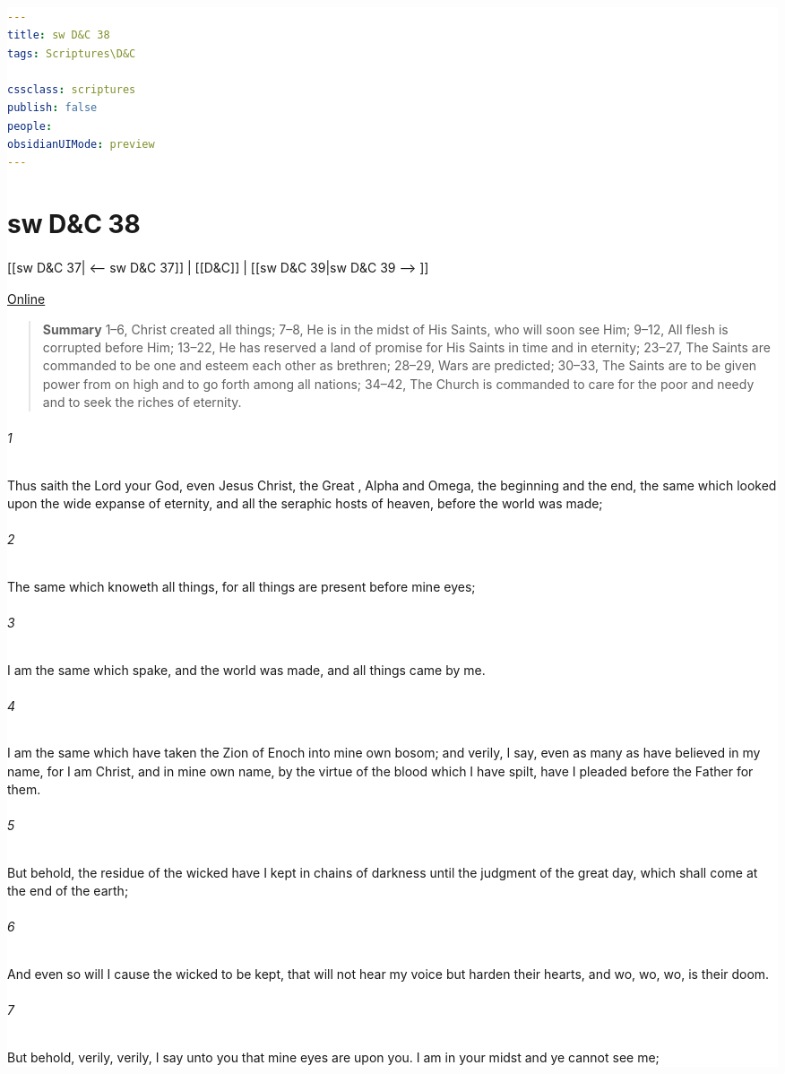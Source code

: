 ```yaml
---
title: sw D&C 38
tags: Scriptures\D&C

cssclass: scriptures
publish: false
people:
obsidianUIMode: preview
---
```


# sw D&C 38
[[sw D&C 37| <-- sw D&C 37]] | [[D&C]] | [[sw D&C 39|sw D&C 39 --> ]]

[Online](https://churchofjesuschrist.org/study/scriptures/dc-testament/dc/38?lang=eng)

> __Summary__
1–6, Christ created all things; 7–8, He is in the midst of His Saints, who will soon see Him; 9–12, All flesh is corrupted before Him; 13–22, He has reserved a land of promise for His Saints in time and in eternity; 23–27, The Saints are commanded to be one and esteem each other as brethren; 28–29, Wars are predicted; 30–33, The Saints are to be given power from on high and to go forth among all nations; 34–42, The Church is commanded to care for the poor and needy and to seek the riches of eternity.

###### 1 
Thus saith the Lord your God, even Jesus Christ, the Great , Alpha and Omega, the beginning and the end, the same which looked upon the wide expanse of eternity, and all the seraphic hosts of heaven, before the world was made;

###### 2 
The same which knoweth all things, for all things are present before mine eyes;

###### 3 
I am the same which spake, and the world was made, and all things came by me.

###### 4 
I am the same which have taken the Zion of Enoch into mine own bosom; and verily, I say, even as many as have believed in my name, for I am Christ, and in mine own name, by the virtue of the blood which I have spilt, have I pleaded before the Father for them.

###### 5 
But behold, the residue of the wicked have I kept in chains of darkness until the judgment of the great day, which shall come at the end of the earth;

###### 6 
And even so will I cause the wicked to be kept, that will not hear my voice but harden their hearts, and wo, wo, wo, is their doom.

###### 7 
But behold, verily, verily, I say unto you that mine eyes are upon you. I am in your midst and ye cannot see me;
